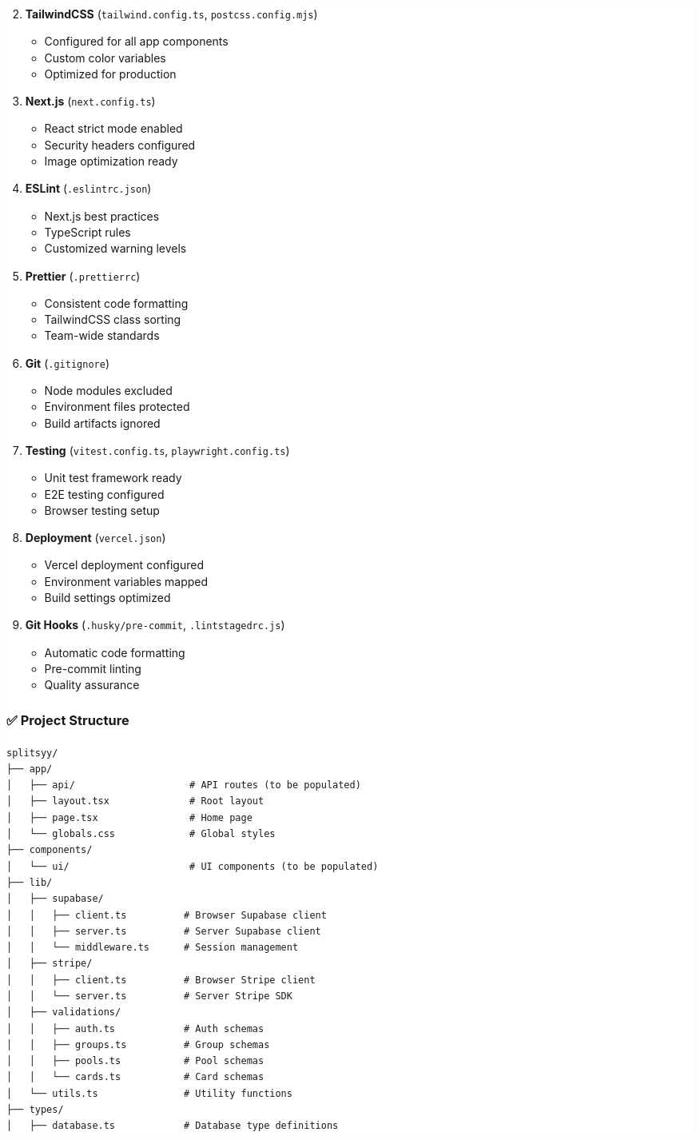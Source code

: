2. **TailwindCSS** (`tailwind.config.ts`, `postcss.config.mjs`)
   - Configured for all app components
   - Custom color variables
   - Optimized for production

3. **Next.js** (`next.config.ts`)
   - React strict mode enabled
   - Security headers configured
   - Image optimization ready

4. **ESLint** (`.eslintrc.json`)
   - Next.js best practices
   - TypeScript rules
   - Customized warning levels

5. **Prettier** (`.prettierrc`)
   - Consistent code formatting
   - TailwindCSS class sorting
   - Team-wide standards

6. **Git** (`.gitignore`)
   - Node modules excluded
   - Environment files protected
   - Build artifacts ignored

7. **Testing** (`vitest.config.ts`, `playwright.config.ts`)
   - Unit test framework ready
   - E2E testing configured
   - Browser testing setup

8. **Deployment** (`vercel.json`)
   - Vercel deployment configured
   - Environment variables mapped
   - Build settings optimized

9. **Git Hooks** (`.husky/pre-commit`, `.lintstagedrc.js`)
   - Automatic code formatting
   - Pre-commit linting
   - Quality assurance

### ✅ Project Structure

```
splitsyy/
├── app/
│   ├── api/                    # API routes (to be populated)
│   ├── layout.tsx              # Root layout
│   ├── page.tsx                # Home page
│   └── globals.css             # Global styles
├── components/
│   └── ui/                     # UI components (to be populated)
├── lib/
│   ├── supabase/
│   │   ├── client.ts          # Browser Supabase client
│   │   ├── server.ts          # Server Supabase client
│   │   └── middleware.ts      # Session management
│   ├── stripe/
│   │   ├── client.ts          # Browser Stripe client
│   │   └── server.ts          # Server Stripe SDK
│   ├── validations/
│   │   ├── auth.ts            # Auth schemas
│   │   ├── groups.ts          # Group schemas
│   │   ├── pools.ts           # Pool schemas
│   │   └── cards.ts           # Card schemas
│   └── utils.ts               # Utility functions
├── types/
│   ├── database.ts            # Database type definitions
```